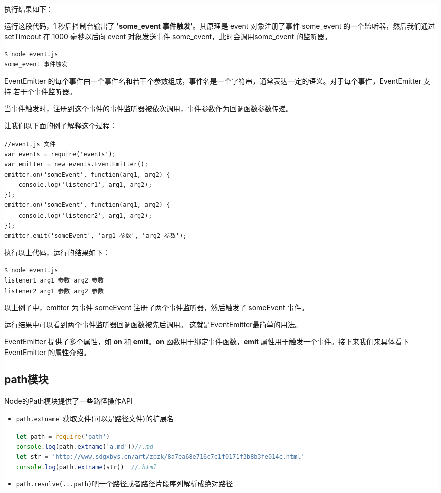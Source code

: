 执行结果如下：

运行这段代码，1 秒后控制台输出了 **'some_event 事件触发'**。其原理是 event 对象注册了事件 some_event 的一个监听器，然后我们通过 setTimeout 在 1000 毫秒以后向 event 对象发送事件 some_event，此时会调用some_event 的监听器。

```
$ node event.js 
some_event 事件触发
```

EventEmitter 的每个事件由一个事件名和若干个参数组成，事件名是一个字符串，通常表达一定的语义。对于每个事件，EventEmitter 支持 若干个事件监听器。

当事件触发时，注册到这个事件的事件监听器被依次调用，事件参数作为回调函数参数传递。

让我们以下面的例子解释这个过程：

```
//event.js 文件
var events = require('events'); 
var emitter = new events.EventEmitter(); 
emitter.on('someEvent', function(arg1, arg2) { 
    console.log('listener1', arg1, arg2); 
}); 
emitter.on('someEvent', function(arg1, arg2) { 
    console.log('listener2', arg1, arg2); 
}); 
emitter.emit('someEvent', 'arg1 参数', 'arg2 参数'); 
```

执行以上代码，运行的结果如下：

```
$ node event.js 
listener1 arg1 参数 arg2 参数
listener2 arg1 参数 arg2 参数
```



以上例子中，emitter 为事件 someEvent 注册了两个事件监听器，然后触发了 someEvent 事件。

运行结果中可以看到两个事件监听器回调函数被先后调用。 这就是EventEmitter最简单的用法。

EventEmitter 提供了多个属性，如 **on** 和 **emit**。**on** 函数用于绑定事件函数，**emit** 属性用于触发一个事件。接下来我们来具体看下 EventEmitter 的属性介绍。

## path模块

Node的Path模块提供了一些路径操作API

- `path.extname `获取文件(可以是路径文件)的扩展名

  ```js
  let path = require('path')
  console.log(path.extname('a.md'))//.md
  let str = 'http://www.sdgxbys.cn/art/zpzk/8a7ea68e716c7c1f0171f3b8b3fe014c.html'
  console.log(path.extname(str))  //.html
  ```

- `path.resolve(...path)`吧一个路径或者路径片段序列解析成绝对路径
